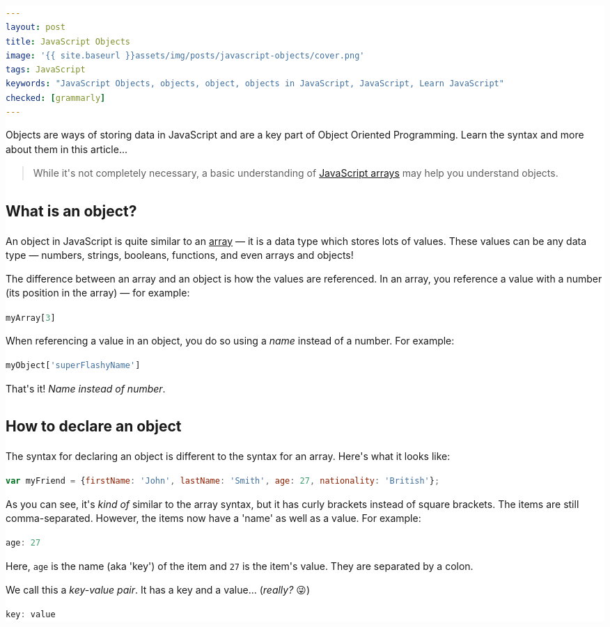 ```yaml
---
layout: post
title: JavaScript Objects
image: '{{ site.baseurl }}assets/img/posts/javascript-objects/cover.png'
tags: JavaScript
keywords: "JavaScript Objects, objects, object, objects in JavaScript, JavaScript, Learn JavaScript"
checked: [grammarly]
---
```

Objects are ways of storing data in JavaScript and are a key part of Object Oriented Programming. Learn the syntax and more about them in this article...



> While it's not completely necessary, a basic understanding of [JavaScript arrays][arrays] may help you understand objects.

## What is an object?
An object in JavaScript is quite similar to an [array][arrays] &mdash; it is a data type which stores lots of values. These values can be any data type &mdash; numbers, strings, booleans, functions, and even arrays and objects!

The difference between an array and an object is how the values are referenced. In an array, you reference a value with a number (its position in the array) &mdash; for example:
```JavaScript
myArray[3]
```

When referencing a value in an object, you do so using a *name* instead of a number. For example:
```JavaScript
myObject['superFlashyName']
```

That's it! *Name instead of number*.

## How to declare an object
The syntax for declaring an object is different to the syntax for an array. Here's what it looks like:
```JavaScript
var myFriend = {firstName: 'John', lastName: 'Smith', age: 27, nationality: 'British'};
```
As you can see, it's *kind of* similar to the array syntax, but it has curly brackets instead of square brackets. The items are still comma-separated. However, the items now have a 'name' as well as a value. For example:
```JavaScript
age: 27
```
Here, `age` is the name (aka 'key') of the item and `27` is the item's value. They are separated by a colon.

We call this a *key-value pair*. It has a key and a value... (*really?* &#x1F61C;)
```JavaScript
key: value
```


[arrays]: /javascript-arrays/
[mutation]: https://alistapart.com/article/why-mutation-can-be-scary
[dom]: /javascript-dom/
[json.org]: https://json.org/
[contact]: {{site.contact}}
[html]: /learn/html/
[css]: /learn/css/
[js]: /learn/js
[share]: {{site.share}}
[comments]: {{site.comments}}
[newsletter]: {{site.newsletter}}
[coffee]: {{site.donate}}
[patreon]: {{site.patreon}}